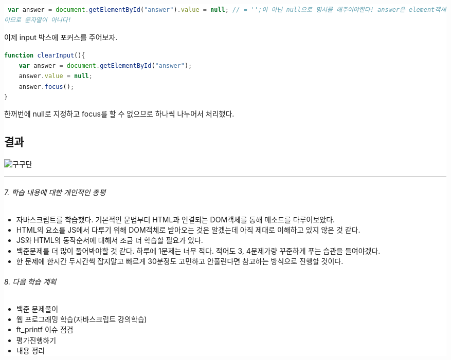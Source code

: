 ```javascript
 var answer = document.getElementById("answer").value = null; // = '';이 아닌 null으로 명시를 해주어야한다! answer은 element객체이므로 문자열이 아니다!
```





이제  input 박스에 포커스를 주어보자.

```javascript
function clearInput(){
    var answer = document.getElementById("answer");
    answer.value = null;
    answer.focus();
}
```

한꺼번에 null로 지정하고 focus를 할 수 없으므로 하나씩 나누어서 처리했다.





## 결과

![구구단](https://user-images.githubusercontent.com/55486644/82906731-9f096c00-9fa0-11ea-922d-fbcf19a9ce0d.gif)

---

###### 7. 학습 내용에 대한 개인적인 총평

- 자바스크립트를 학습했다. 기본적인 문법부터 HTML과 연결되는 DOM객체를 통해 메소드를 다루어보았다.
- HTML의 요소를 JS에서 다루기 위해 DOM객체로 받아오는 것은 알겠는데 아직 제대로 이해하고 있지 않은 것 같다.
- JS와 HTML의 동작순서에 대해서 조금 더 학습할 필요가 있다.
- 백준문제를 더 많이 풀어봐야할 것 같다. 하루에 1문제는 너무 적다. 적어도 3, 4문제가량 꾸준하게 푸는 습관을 들여야겠다.
- 한 문제에 한시간 두시간씩 잡지말고 빠르게 30분정도 고민하고 안풀린다면 참고하는 방식으로 진행할 것이다.

###### 8. 다음 학습 계획
- 백준 문제풀이
- 웹 프로그래밍 학습(자바스크립트 강의학습)
- ft_printf 이슈 점검
- 평가진행하기
- 내용 정리